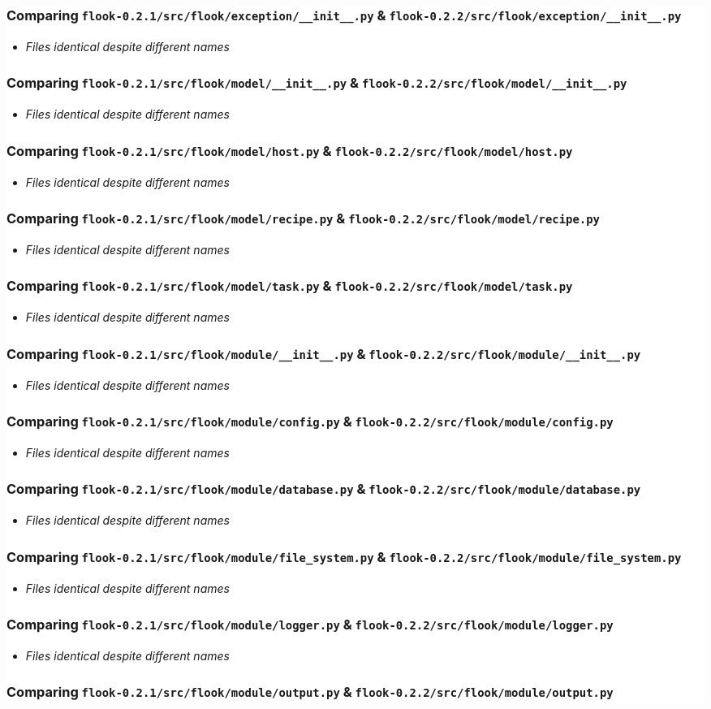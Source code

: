 ### Comparing `flook-0.2.1/src/flook/exception/__init__.py` & `flook-0.2.2/src/flook/exception/__init__.py`

 * *Files identical despite different names*

### Comparing `flook-0.2.1/src/flook/model/__init__.py` & `flook-0.2.2/src/flook/model/__init__.py`

 * *Files identical despite different names*

### Comparing `flook-0.2.1/src/flook/model/host.py` & `flook-0.2.2/src/flook/model/host.py`

 * *Files identical despite different names*

### Comparing `flook-0.2.1/src/flook/model/recipe.py` & `flook-0.2.2/src/flook/model/recipe.py`

 * *Files identical despite different names*

### Comparing `flook-0.2.1/src/flook/model/task.py` & `flook-0.2.2/src/flook/model/task.py`

 * *Files identical despite different names*

### Comparing `flook-0.2.1/src/flook/module/__init__.py` & `flook-0.2.2/src/flook/module/__init__.py`

 * *Files identical despite different names*

### Comparing `flook-0.2.1/src/flook/module/config.py` & `flook-0.2.2/src/flook/module/config.py`

 * *Files identical despite different names*

### Comparing `flook-0.2.1/src/flook/module/database.py` & `flook-0.2.2/src/flook/module/database.py`

 * *Files identical despite different names*

### Comparing `flook-0.2.1/src/flook/module/file_system.py` & `flook-0.2.2/src/flook/module/file_system.py`

 * *Files identical despite different names*

### Comparing `flook-0.2.1/src/flook/module/logger.py` & `flook-0.2.2/src/flook/module/logger.py`

 * *Files identical despite different names*

### Comparing `flook-0.2.1/src/flook/module/output.py` & `flook-0.2.2/src/flook/module/output.py`
